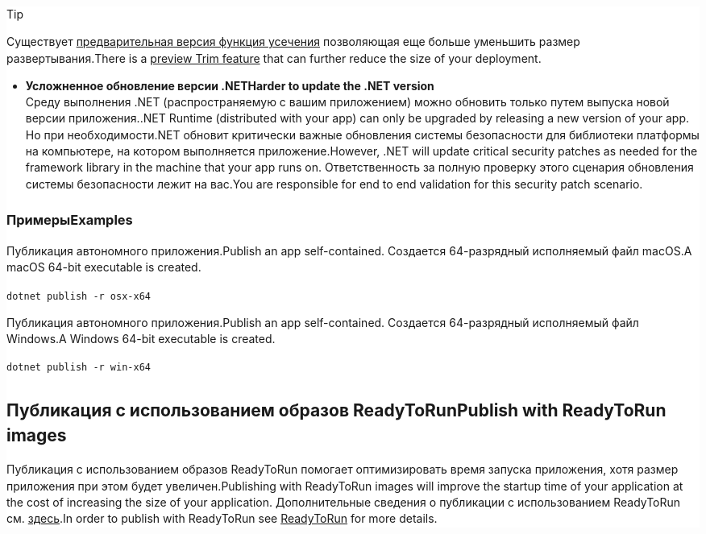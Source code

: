   > [!TIP]
  > <span data-ttu-id="15d93-249">Существует [предварительная версия функция усечения](trim-self-contained.md) позволяющая еще больше уменьшить размер развертывания.</span><span class="sxs-lookup"><span data-stu-id="15d93-249">There is a [preview Trim feature](trim-self-contained.md) that can further reduce the size of your deployment.</span></span>

- <span data-ttu-id="15d93-250">**Усложненное обновление версии .NET**</span><span class="sxs-lookup"><span data-stu-id="15d93-250">**Harder to update the .NET version**</span></span>\
<span data-ttu-id="15d93-251">Среду выполнения .NET (распространяемую с вашим приложением) можно обновить только путем выпуска новой версии приложения.</span><span class="sxs-lookup"><span data-stu-id="15d93-251">.NET Runtime (distributed with your app) can only be upgraded by releasing a new version of your app.</span></span> <span data-ttu-id="15d93-252">Но при необходимости.NET обновит критически важные обновления системы безопасности для библиотеки платформы на компьютере, на котором выполняется приложение.</span><span class="sxs-lookup"><span data-stu-id="15d93-252">However, .NET will update critical security patches as needed for the framework library in the  machine that your app runs on.</span></span> <span data-ttu-id="15d93-253">Ответственность за полную проверку этого сценария обновления системы безопасности лежит на вас.</span><span class="sxs-lookup"><span data-stu-id="15d93-253">You are responsible for end to end validation for this security patch scenario.</span></span>

### <a name="examples"></a><span data-ttu-id="15d93-254">Примеры</span><span class="sxs-lookup"><span data-stu-id="15d93-254">Examples</span></span>

<span data-ttu-id="15d93-255">Публикация автономного приложения.</span><span class="sxs-lookup"><span data-stu-id="15d93-255">Publish an app self-contained.</span></span> <span data-ttu-id="15d93-256">Создается 64-разрядный исполняемый файл macOS.</span><span class="sxs-lookup"><span data-stu-id="15d93-256">A macOS 64-bit executable is created.</span></span>

```dotnet
dotnet publish -r osx-x64
```

<span data-ttu-id="15d93-257">Публикация автономного приложения.</span><span class="sxs-lookup"><span data-stu-id="15d93-257">Publish an app self-contained.</span></span> <span data-ttu-id="15d93-258">Создается 64-разрядный исполняемый файл Windows.</span><span class="sxs-lookup"><span data-stu-id="15d93-258">A Windows 64-bit executable is created.</span></span>

```dotnet
dotnet publish -r win-x64
```

## <a name="publish-with-readytorun-images"></a><span data-ttu-id="15d93-259">Публикация с использованием образов ReadyToRun</span><span class="sxs-lookup"><span data-stu-id="15d93-259">Publish with ReadyToRun images</span></span>

<span data-ttu-id="15d93-260">Публикация с использованием образов ReadyToRun помогает оптимизировать время запуска приложения, хотя размер приложения при этом будет увеличен.</span><span class="sxs-lookup"><span data-stu-id="15d93-260">Publishing with ReadyToRun images will improve the startup time of your application at the cost of increasing the size of your application.</span></span> <span data-ttu-id="15d93-261">Дополнительные сведения о публикации с использованием ReadyToRun см. [здесь](ready-to-run.md).</span><span class="sxs-lookup"><span data-stu-id="15d93-261">In order to publish with ReadyToRun see [ReadyToRun](ready-to-run.md) for more details.</span></span>
